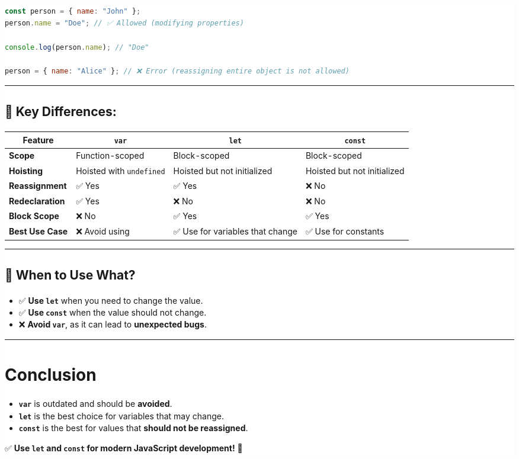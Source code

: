 ```javascript
const person = { name: "John" };
person.name = "Doe"; // ✅ Allowed (modifying properties)

console.log(person.name); // "Doe"

person = { name: "Alice" }; // ❌ Error (reassigning entire object is not allowed)
```

---

## **📌 Key Differences:**

| Feature           | `var`                    | `let`                            | `const`                     |
| ----------------- | ------------------------ | -------------------------------- | --------------------------- |
| **Scope**         | Function-scoped          | Block-scoped                     | Block-scoped                |
| **Hoisting**      | Hoisted with `undefined` | Hoisted but not initialized      | Hoisted but not initialized |
| **Reassignment**  | ✅ Yes                   | ✅ Yes                           | ❌ No                       |
| **Redeclaration** | ✅ Yes                   | ❌ No                            | ❌ No                       |
| **Block Scope**   | ❌ No                    | ✅ Yes                           | ✅ Yes                      |
| **Best Use Case** | ❌ Avoid using           | ✅ Use for variables that change | ✅ Use for constants        |

---

## **🚀 When to Use What?**

- ✅ **Use `let`** when you need to change the value.
- ✅ **Use `const`** when the value should not change.
- ❌ **Avoid `var`**, as it can lead to **unexpected bugs**.

---

# **Conclusion**

- **`var`** is outdated and should be **avoided**.
- **`let`** is the best choice for variables that may change.
- **`const`** is the best for values that **should not be reassigned**.

✅ **Use `let` and `const` for modern JavaScript development!** 🚀
